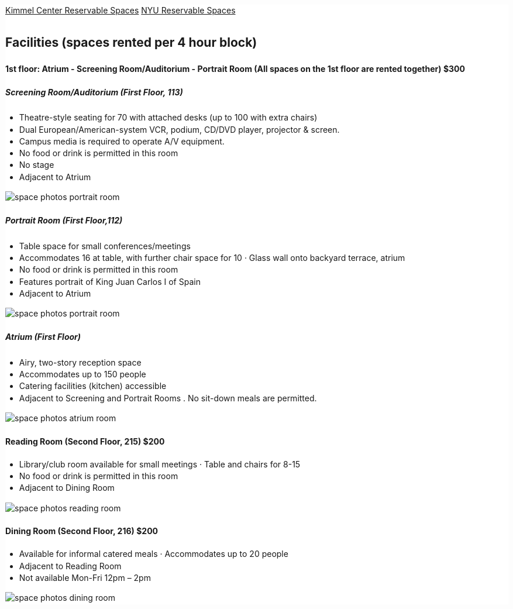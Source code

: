 [Kimmel Center Reservable Spaces](http://www.nyu.edu/life/resources-and-services/kimmel-center/reservable-spaces.html)
[NYU Reservable Spaces](http://www.nyu.edu/life/resources-and-services/kimmel-center/reservable-spaces/elsewhere.html)

## Facilities (spaces rented per 4 hour block)

#### 1st floor: Atrium - Screening Room/Auditorium - Portrait Room (All spaces on the 1st floor are rented together) $300

##### Screening Room/Auditorium (First Floor, 113)

*   Theatre-style seating for 70 with attached desks (up to 100 with extra chairs)
*   Dual European/American-system VCR, podium, CD/DVD player, projector & screen.
*   Campus media is required to operate A/V equipment.
*   No food or drink is permitted in this room
*   No stage
*   Adjacent to Atrium

![space photos portrait room](/uploads/1441309795208_screeningroom.jpg)





##### Portrait Room (First Floor,112)

*   Table space for small conferences/meetings
*   Accommodates 16 at table, with further chair space for 10 · Glass wall onto backyard terrace, atrium
*   No food or drink is permitted in this room
*   Features portrait of King Juan Carlos I of Spain
*   Adjacent to Atrium

![space photos portrait room](/uploads/1441310715438_PortraitRoom.jpg)

##### Atrium (First Floor)

*   Airy, two-story reception space
*   Accommodates up to 150 people
*   Catering facilities (kitchen) accessible
*   Adjacent to Screening and Portrait Rooms . No sit-down meals are permitted.

![space photos atrium room](/uploads/1441310779636_atrium.jpg)

#### Reading Room (Second Floor, 215) $200

*   Library/club room available for small meetings · Table and chairs for 8-15
*   No food or drink is permitted in this room
*   Adjacent to Dining Room

![space photos reading room](/uploads/1441310841050_ReadingRoom.jpg)

#### Dining Room (Second Floor, 216) $200

*   Available for informal catered meals · Accommodates up to 20 people
*   Adjacent to Reading Room
*   Not available Mon-Fri 12pm – 2pm

![space photos dining room](/uploads/1441310878452_DiningRoom.jpg)
